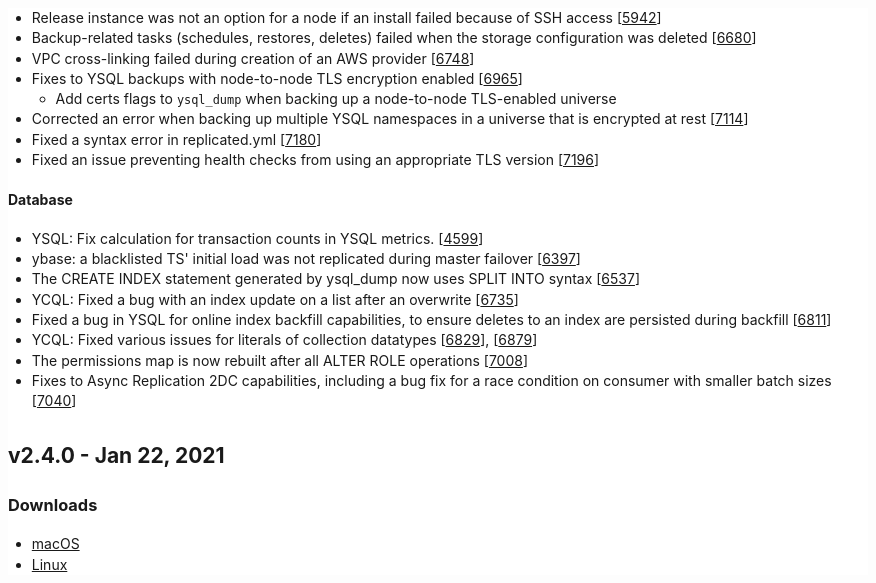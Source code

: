 * Release instance was not an option for a node if an install failed because of SSH access [[5942](https://github.com/yugabyte/yugabyte-db/issues/5942)]
* Backup-related tasks (schedules, restores, deletes) failed when the storage configuration was deleted [[6680](https://github.com/yugabyte/yugabyte-db/issues/6680)]
* VPC cross-linking failed during creation of an AWS provider [[6748](https://github.com/yugabyte/yugabyte-db/issues/6748)]
* Fixes to YSQL backups with node-to-node TLS encryption enabled [[6965](https://github.com/yugabyte/yugabyte-db/issues/6965)]
  * Add certs flags to `ysql_dump` when backing up a node-to-node TLS-enabled universe
* Corrected an error when backing up multiple YSQL namespaces in a universe that is encrypted at rest [[7114](https://github.com/yugabyte/yugabyte-db/issues/7114)]
* Fixed a syntax error in replicated.yml [[7180](https://github.com/yugabyte/yugabyte-db/issues/7180)]
* Fixed an issue preventing health checks from using an appropriate TLS version [[7196](https://github.com/yugabyte/yugabyte-db/issues/7196)]

#### Database

* YSQL: Fix calculation for transaction counts in YSQL metrics. [[4599](https://github.com/yugabyte/yugabyte-db/issues/4599)]
* ybase: a blacklisted TS' initial load was not replicated during master failover [[6397](https://github.com/yugabyte/yugabyte-db/issues/6397)]
* The CREATE INDEX statement generated by ysql_dump now uses SPLIT INTO syntax [[6537](https://github.com/yugabyte/yugabyte-db/issues/6537)]
* YCQL: Fixed a bug with an index update on a list after an overwrite [[6735](https://github.com/yugabyte/yugabyte-db/issues/6735)]
* Fixed a bug in YSQL for online index backfill capabilities, to ensure deletes to an index are persisted during backfill [[6811](https://github.com/yugabyte/yugabyte-db/issues/6811)]
* YCQL: Fixed various issues for literals of collection datatypes [[6829](https://github.com/yugabyte/yugabyte-db/issues/6829)], [[6879](https://github.com/yugabyte/yugabyte-db/issues/6879)]
* The permissions map is now rebuilt after all ALTER ROLE operations [[7008](https://github.com/yugabyte/yugabyte-db/issues/7008)]
* Fixes to Async Replication 2DC capabilities, including a bug fix for a race condition on consumer with smaller batch sizes [[7040](https://github.com/yugabyte/yugabyte-db/issues/7040)]

## v2.4.0 - Jan 22, 2021

### Downloads

<ul class="nav yb-pills">
  <li>
    <a href="https://downloads.yugabyte.com/releases/2.4.0.0/yugabyte-2.4.0.0-b60-darwin-x86_64.tar.gz">
        <i class="fa-brands fa-apple"></i><span>macOS</span>
    </a>
  </li>
  <li>
    <a href="https://downloads.yugabyte.com/releases/2.4.0.0/yugabyte-2.4.0.0-b60-linux-x86_64.tar.gz">
        <i class="fa-brands fa-linux"></i><span>Linux</span>
    </a>
  </li>
</ul>
